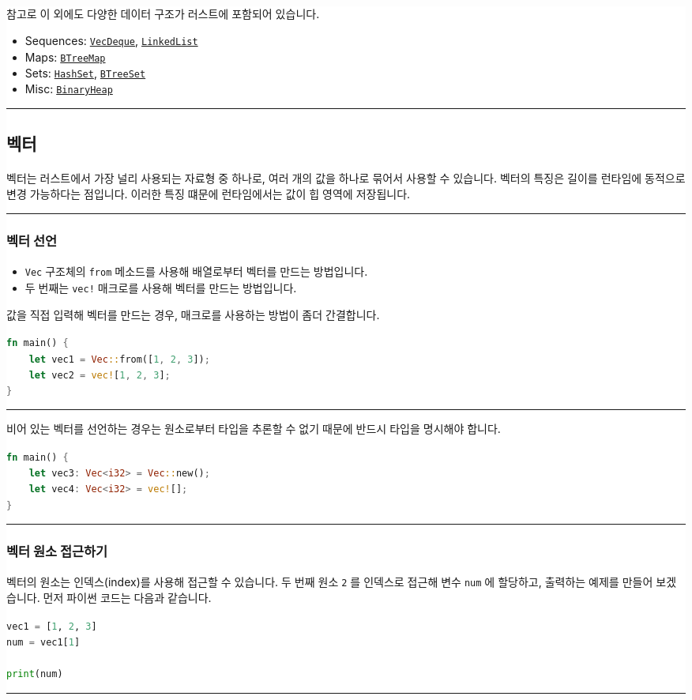 
참고로 이 외에도 다양한 데이터 구조가 러스트에 포함되어 있습니다.

- Sequences: [`VecDeque`](https://doc.rust-lang.org/std/collections/struct.VecDeque.html), [`LinkedList`](https://doc.rust-lang.org/std/collections/struct.LinkedList.html)
- Maps: [`BTreeMap`](https://doc.rust-lang.org/std/collections/struct.BTreeMap.html)
- Sets: [`HashSet`](https://doc.rust-lang.org/std/collections/hash_set/struct.HashSet.html), [`BTreeSet`](https://doc.rust-lang.org/std/collections/struct.BTreeSet.html)
- Misc: [`BinaryHeap`](https://doc.rust-lang.org/std/collections/struct.BinaryHeap.html)

---

## 벡터

벡터는 러스트에서 가장 널리 사용되는 자료형 중 하나로, 여러 개의 값을 하나로 묶어서 사용할 수 있습니다. 벡터의 특징은 길이를 런타임에 동적으로 변경 가능하다는 점입니다. 이러한 특징 떄문에 런타임에서는 값이 힙 영역에 저장됩니다.


---

### 벡터 선언

- `Vec` 구조체의 `from` 메소드를 사용해 배열로부터 벡터를 만드는 방법입니다.
- 두 번째는 `vec!` 매크로를 사용해 벡터를 만드는 방법입니다.

값을 직접 입력해 벡터를 만드는 경우, 매크로를 사용하는 방법이 좀더 간결합니다.

```rust
fn main() {
    let vec1 = Vec::from([1, 2, 3]);
    let vec2 = vec![1, 2, 3];
}

```

---

비어 있는 벡터를 선언하는 경우는 원소로부터 타입을 추론할 수 없기 때문에 반드시 타입을 명시해야 합니다. 

```rust
fn main() {
    let vec3: Vec<i32> = Vec::new();
    let vec4: Vec<i32> = vec![];
}

```

---

### 벡터 원소 접근하기

벡터의 원소는 인덱스(index)를 사용해 접근할 수 있습니다. 두 번째 원소 `2` 를 인덱스로 접근해 변수 `num` 에 할당하고, 출력하는 예제를 만들어 보겠습니다. 먼저 파이썬 코드는 다음과 같습니다.

```python
vec1 = [1, 2, 3]
num = vec1[1]

print(num)

```

---